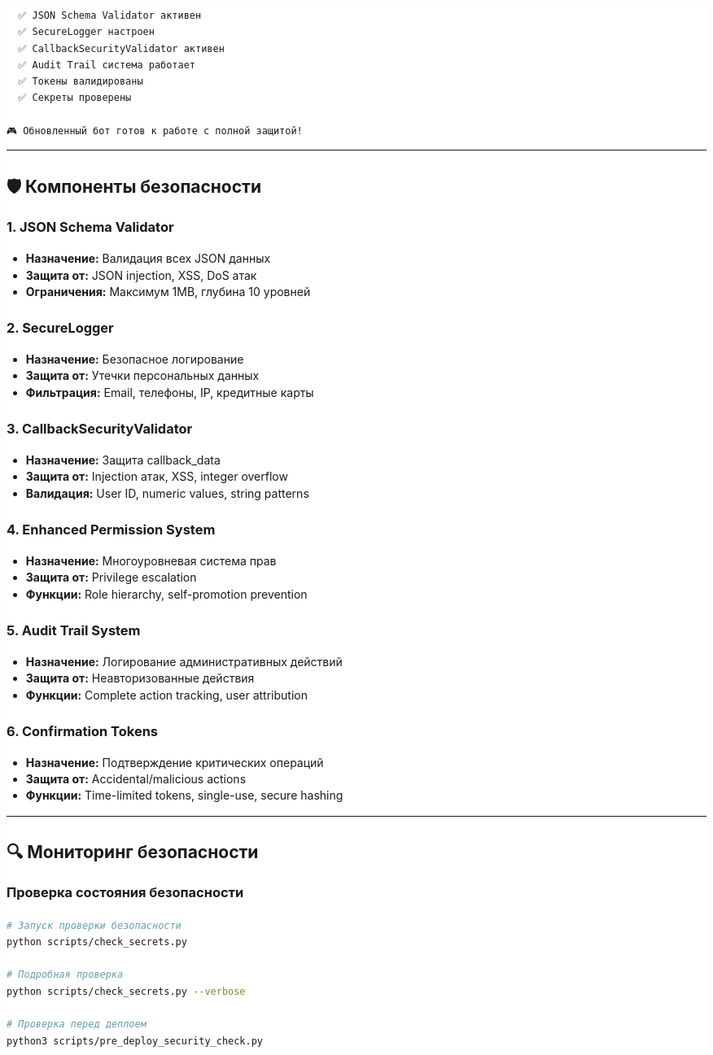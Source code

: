 ```
  ✅ JSON Schema Validator активен
  ✅ SecureLogger настроен
  ✅ CallbackSecurityValidator активен
  ✅ Audit Trail система работает
  ✅ Токены валидированы
  ✅ Секреты проверены

🎮 Обновленный бот готов к работе с полной защитой!
```

---

## 🛡️ Компоненты безопасности

### 1. **JSON Schema Validator**
- **Назначение:** Валидация всех JSON данных
- **Защита от:** JSON injection, XSS, DoS атак
- **Ограничения:** Максимум 1MB, глубина 10 уровней

### 2. **SecureLogger**
- **Назначение:** Безопасное логирование
- **Защита от:** Утечки персональных данных
- **Фильтрация:** Email, телефоны, IP, кредитные карты

### 3. **CallbackSecurityValidator**
- **Назначение:** Защита callback_data
- **Защита от:** Injection атак, XSS, integer overflow
- **Валидация:** User ID, numeric values, string patterns

### 4. **Enhanced Permission System**
- **Назначение:** Многоуровневая система прав
- **Защита от:** Privilege escalation
- **Функции:** Role hierarchy, self-promotion prevention

### 5. **Audit Trail System**
- **Назначение:** Логирование административных действий
- **Защита от:** Неавторизованные действия
- **Функции:** Complete action tracking, user attribution

### 6. **Confirmation Tokens**
- **Назначение:** Подтверждение критических операций
- **Защита от:** Accidental/malicious actions
- **Функции:** Time-limited tokens, single-use, secure hashing

---

## 🔍 Мониторинг безопасности

### Проверка состояния безопасности
```bash
# Запуск проверки безопасности
python scripts/check_secrets.py

# Подробная проверка
python scripts/check_secrets.py --verbose

# Проверка перед деплоем
python3 scripts/pre_deploy_security_check.py
```
